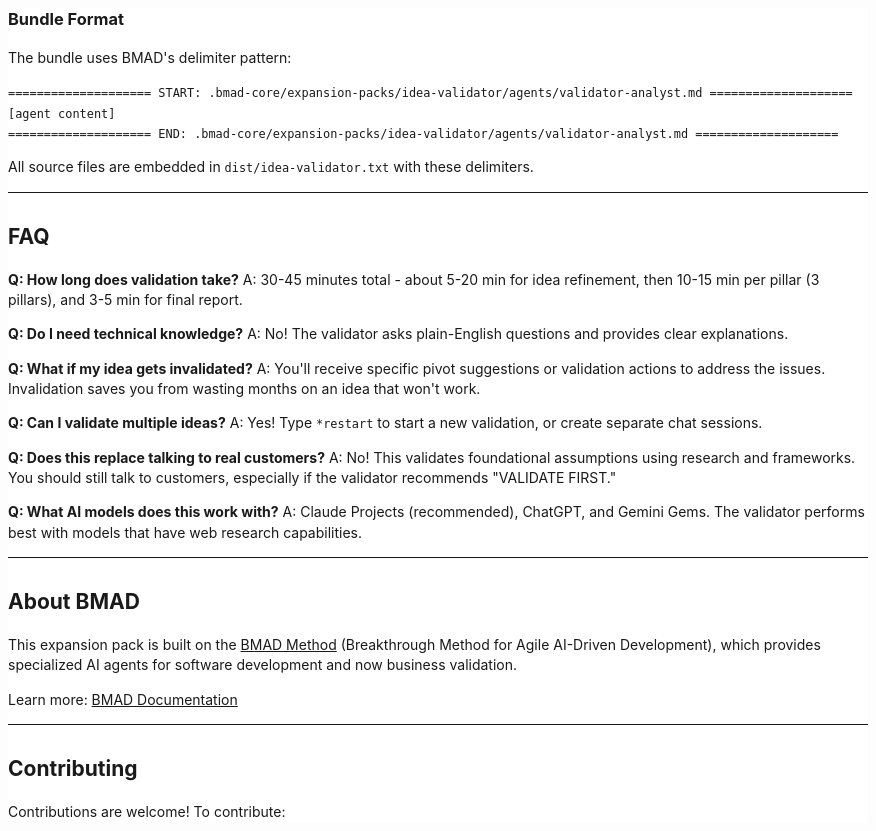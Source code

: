 ### Bundle Format

The bundle uses BMAD's delimiter pattern:

```
==================== START: .bmad-core/expansion-packs/idea-validator/agents/validator-analyst.md ====================
[agent content]
==================== END: .bmad-core/expansion-packs/idea-validator/agents/validator-analyst.md ====================
```

All source files are embedded in `dist/idea-validator.txt` with these delimiters.

---

## FAQ

**Q: How long does validation take?**
A: 30-45 minutes total - about 5-20 min for idea refinement, then 10-15 min per pillar (3 pillars), and 3-5 min for final report.

**Q: Do I need technical knowledge?**
A: No! The validator asks plain-English questions and provides clear explanations.

**Q: What if my idea gets invalidated?**
A: You'll receive specific pivot suggestions or validation actions to address the issues. Invalidation saves you from wasting months on an idea that won't work.

**Q: Can I validate multiple ideas?**
A: Yes! Type `*restart` to start a new validation, or create separate chat sessions.

**Q: Does this replace talking to real customers?**
A: No! This validates foundational assumptions using research and frameworks. You should still talk to customers, especially if the validator recommends "VALIDATE FIRST."

**Q: What AI models does this work with?**
A: Claude Projects (recommended), ChatGPT, and Gemini Gems. The validator performs best with models that have web research capabilities.

---

## About BMAD

This expansion pack is built on the [BMAD Method](https://github.com/bmadcode/BMAD-METHOD) (Breakthrough Method for Agile AI-Driven Development), which provides specialized AI agents for software development and now business validation.

Learn more: [BMAD Documentation](https://bmadcodes.com)

---

## Contributing

Contributions are welcome! To contribute:
